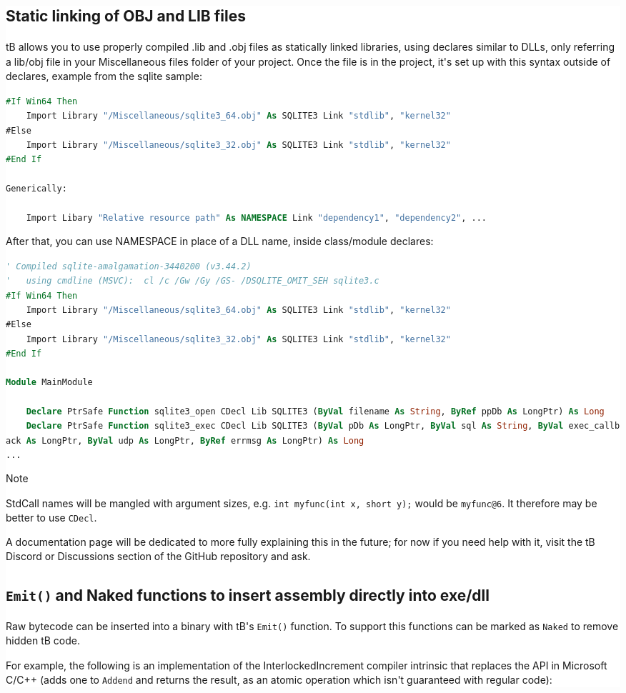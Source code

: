 ## Static linking of OBJ and LIB files

tB allows you to use properly compiled .lib and .obj files as statically linked libraries, using declares similar to DLLs, only referring a lib/obj file in your Miscellaneous files folder of your project. Once the file is in the project, it's set up with this syntax outside of declares, example from the sqlite sample:

```vb
#If Win64 Then
    Import Library "/Miscellaneous/sqlite3_64.obj" As SQLITE3 Link "stdlib", "kernel32"
#Else
    Import Library "/Miscellaneous/sqlite3_32.obj" As SQLITE3 Link "stdlib", "kernel32"
#End If

Generically:

    Import Libary "Relative resource path" As NAMESPACE Link "dependency1", "dependency2", ...
```

After that, you can use NAMESPACE in place of a DLL name, inside class/module declares:

```vb
' Compiled sqlite-amalgamation-3440200 (v3.44.2) 
'   using cmdline (MSVC):  cl /c /Gw /Gy /GS- /DSQLITE_OMIT_SEH sqlite3.c
#If Win64 Then
    Import Library "/Miscellaneous/sqlite3_64.obj" As SQLITE3 Link "stdlib", "kernel32"
#Else
    Import Library "/Miscellaneous/sqlite3_32.obj" As SQLITE3 Link "stdlib", "kernel32"
#End If

Module MainModule
    
    Declare PtrSafe Function sqlite3_open CDecl Lib SQLITE3 (ByVal filename As String, ByRef ppDb As LongPtr) As Long
    Declare PtrSafe Function sqlite3_exec CDecl Lib SQLITE3 (ByVal pDb As LongPtr, ByVal sql As String, ByVal exec_callback As LongPtr, ByVal udp As LongPtr, ByRef errmsg As LongPtr) As Long
...
```

>[!NOTE]
>StdCall names will be mangled with argument sizes, e.g. `int myfunc(int x, short y);` would be `myfunc@6`. It therefore may be better to use `CDecl`.

A documentation page will be dedicated to more fully explaining this in the future; for now if you need help with it, visit the tB Discord or Discussions section of the GitHub repository and ask.

## `Emit()` and Naked functions to insert assembly directly into exe/dll

Raw bytecode can be inserted into a binary with tB's `Emit()` function. To support this functions can be marked as `Naked` to remove hidden tB code. 

For example, the following is an implementation of the InterlockedIncrement compiler intrinsic that replaces the API in Microsoft C/C++ (adds one to `Addend` and returns the result, as an atomic operation which isn't guaranteed with regular code):
